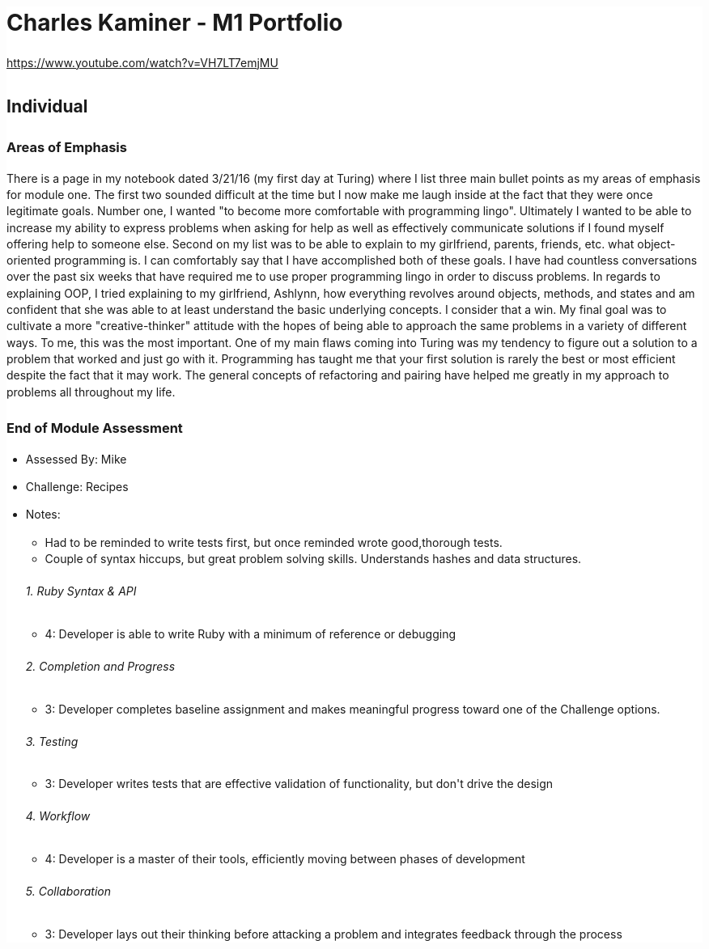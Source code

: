 # Charles Kaminer - M1 Portfolio

https://www.youtube.com/watch?v=VH7LT7emjMU

## Individual

### Areas of Emphasis

There is a page in my notebook dated 3/21/16 (my first day at Turing) where I list three main bullet points as my areas of emphasis for module one.  The first two sounded difficult at the time but I now make me laugh inside at the fact that they were once legitimate goals.  Number one, I wanted "to become more comfortable with programming lingo".  Ultimately I wanted to be able to increase my ability to express problems when asking for help as well as effectively communicate solutions if I found myself offering help to someone else.  Second on my list was to be able to explain to my girlfriend, parents, friends, etc. what object-oriented programming is.  I can comfortably say that I have accomplished both of these goals.  I have had countless conversations over the past six weeks that have required me to use proper programming lingo in order to discuss problems.  In regards to explaining OOP, I tried explaining to my girlfriend, Ashlynn, how everything revolves around objects, methods, and states and am confident that she was able to at least understand the basic underlying concepts.  I consider that a win.  My final goal was to cultivate a more "creative-thinker" attitude with the hopes of being able to approach the same problems in a variety of different ways.  To me, this was the most important.  One of my main flaws coming into Turing was my tendency to figure out a solution to a problem that worked and just go with it.  Programming has taught me that your first solution is rarely the best or most efficient despite the fact that it may work.  The general concepts of refactoring and pairing have helped me greatly in my approach to problems all throughout my life.  

### End of Module Assessment

- Assessed By: Mike
- Challenge: Recipes
- Notes:
  * Had to be reminded to write tests first, but once reminded wrote good,thorough tests.
  * Couple of syntax hiccups, but great problem solving skills. Understands hashes and data structures.

  ###### 1. Ruby Syntax & API
  * 4: Developer is able to write Ruby with a minimum of reference or debugging

  ###### 2. Completion and Progress
  * 3: Developer completes baseline assignment and makes meaningful progress toward one of the Challenge options.

  ###### 3. Testing
  * 3: Developer writes tests that are effective validation of functionality, but don't drive the design

  ###### 4. Workflow
  * 4: Developer is a master of their tools, efficiently moving between phases of development

  ###### 5. Collaboration
  * 3: Developer lays out their thinking before attacking a problem and integrates feedback through the process
